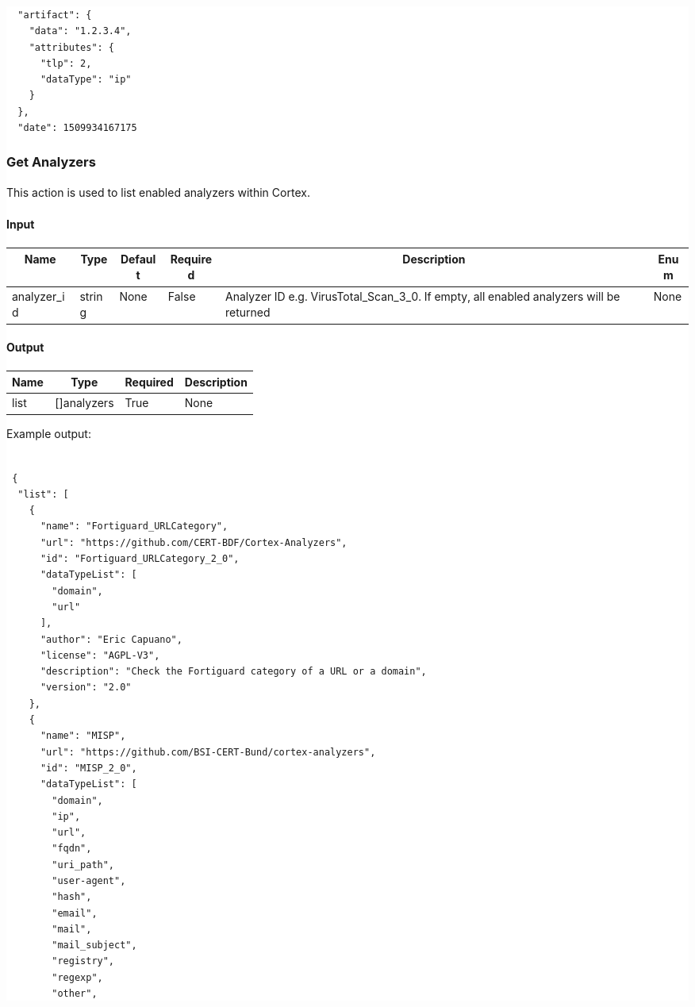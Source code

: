 ```
  "artifact": {
    "data": "1.2.3.4",
    "attributes": {
      "tlp": 2,
      "dataType": "ip"
    }
  },
  "date": 1509934167175

```

### Get Analyzers

This action is used to list enabled analyzers within Cortex.

#### Input

|Name|Type|Default|Required|Description|Enum|
|----|----|-------|--------|-----------|----|
|analyzer_id|string|None|False|Analyzer ID e.g. VirusTotal_Scan_3_0. If empty, all enabled analyzers will be returned|None|

#### Output

|Name|Type|Required|Description|
|----|----|--------|-----------|
|list|[]analyzers|True|None|

Example output:

```

 {
  "list": [
    {
      "name": "Fortiguard_URLCategory",
      "url": "https://github.com/CERT-BDF/Cortex-Analyzers",
      "id": "Fortiguard_URLCategory_2_0",
      "dataTypeList": [
        "domain",
        "url"
      ],
      "author": "Eric Capuano",
      "license": "AGPL-V3",
      "description": "Check the Fortiguard category of a URL or a domain",
      "version": "2.0"
    },
    {
      "name": "MISP",
      "url": "https://github.com/BSI-CERT-Bund/cortex-analyzers",
      "id": "MISP_2_0",
      "dataTypeList": [
        "domain",
        "ip",
        "url",
        "fqdn",
        "uri_path",
        "user-agent",
        "hash",
        "email",
        "mail",
        "mail_subject",
        "registry",
        "regexp",
        "other",
```